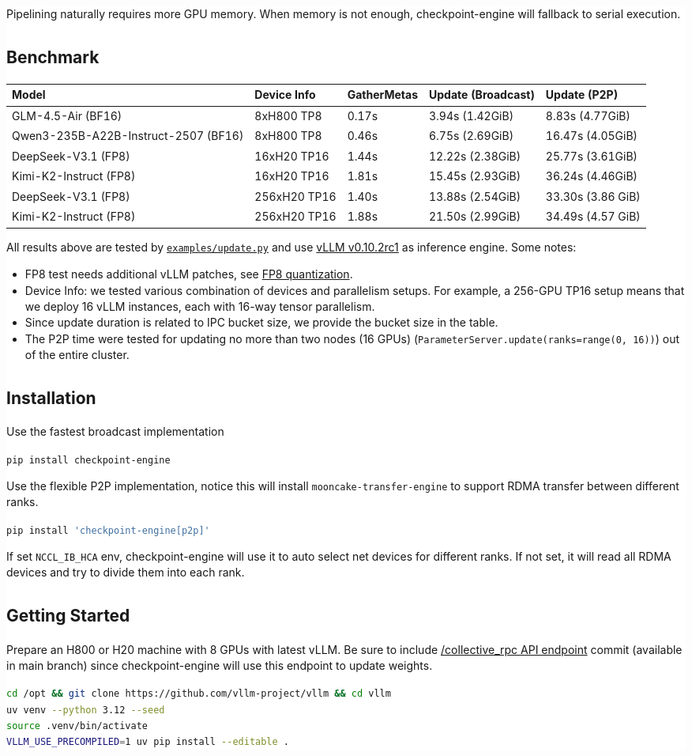 Pipelining naturally requires more GPU memory. When memory is not enough, checkpoint-engine will fallback to serial execution.

## Benchmark

| Model                                | Device Info  | GatherMetas | Update (Broadcast) | Update (P2P)            |
| :----------------------------------- | :----------- | :---------- |:-------------------| :---------------------- |
| GLM-4.5-Air (BF16)                   | 8xH800 TP8  | 0.17s       | 3.94s (1.42GiB)    | 8.83s (4.77GiB)         |
| Qwen3-235B-A22B-Instruct-2507 (BF16) | 8xH800 TP8  | 0.46s       | 6.75s (2.69GiB)    | 16.47s (4.05GiB)        |
| DeepSeek-V3.1 (FP8)                  | 16xH20 TP16  | 1.44s       | 12.22s (2.38GiB)   | 25.77s (3.61GiB)        |
| Kimi-K2-Instruct (FP8)               | 16xH20 TP16  | 1.81s       | 15.45s (2.93GiB)   | 36.24s (4.46GiB)        |
| DeepSeek-V3.1 (FP8)                  | 256xH20 TP16 | 1.40s       | 13.88s (2.54GiB)   | 33.30s (3.86 GiB) |
| Kimi-K2-Instruct (FP8)               | 256xH20 TP16 | 1.88s       | 21.50s (2.99GiB)   | 34.49s (4.57 GiB) |

All results above are tested by [`examples/update.py`](./examples/update.py) and use [vLLM v0.10.2rc1](https://github.com/vllm-project/vllm/tree/v0.10.2rc1) as inference engine. Some notes:

* FP8 test needs additional vLLM patches, see [FP8 quantization](#fp8-quantization).
* Device Info: we tested various combination of devices and parallelism setups. For example, a 256-GPU TP16 setup means that we deploy 16 vLLM instances, each with 16-way tensor parallelism.
* Since update duration is related to IPC bucket size, we provide the bucket size in the table.
* The P2P time were tested for updating no more than two nodes (16 GPUs) (`ParameterServer.update(ranks=range(0, 16))`) out of the entire cluster.

## Installation

Use the fastest broadcast implementation

```Bash
pip install checkpoint-engine
```

Use the flexible P2P implementation, notice this will install `mooncake-transfer-engine` to support RDMA transfer between different ranks.

```Bash
pip install 'checkpoint-engine[p2p]'
```

If set `NCCL_IB_HCA` env, checkpoint-engine will use it to auto select net devices for different ranks. If not set, it will read all RDMA devices and try to divide them into each rank.

## Getting Started

Prepare an H800 or H20 machine with 8 GPUs with latest vLLM. Be sure to include [/collective_rpc API endpoint](https://github.com/vllm-project/vllm/commit/f7cf5b512ee41f36613deb2471a44de5f304f70d) commit (available in main branch) since checkpoint-engine will use this endpoint to update weights.

```Bash
cd /opt && git clone https://github.com/vllm-project/vllm && cd vllm
uv venv --python 3.12 --seed
source .venv/bin/activate
VLLM_USE_PRECOMPILED=1 uv pip install --editable .
```

